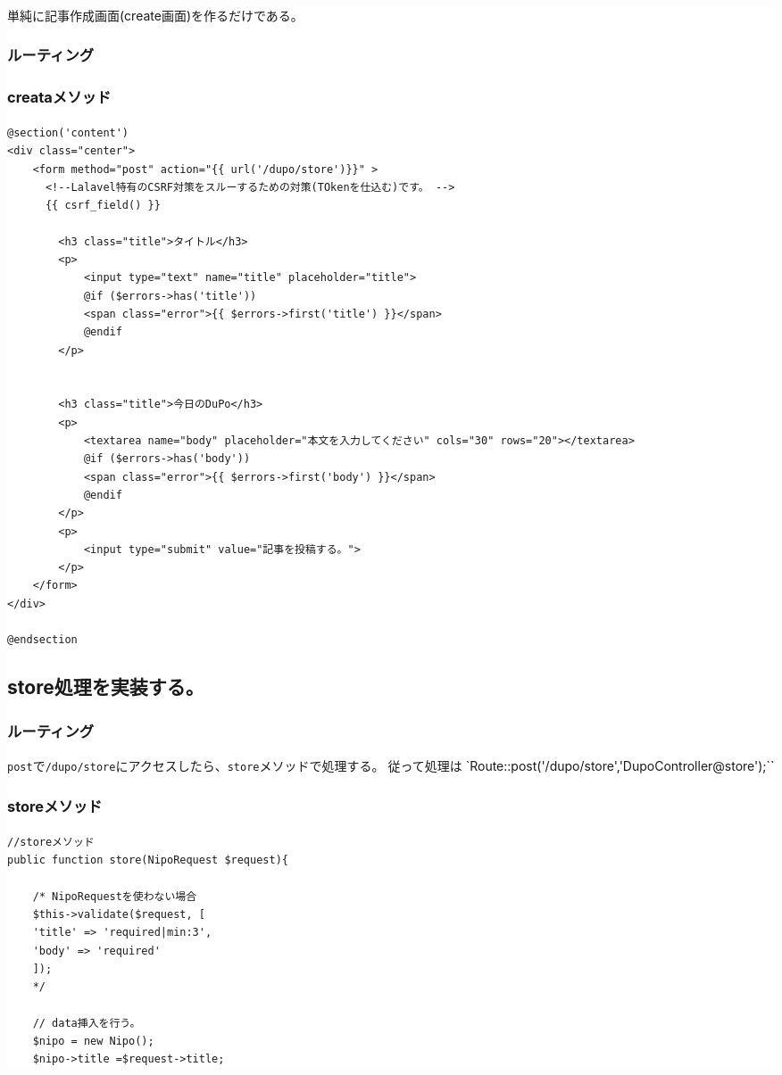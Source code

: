 単純に記事作成画面(create画面)を作るだけである。

### ルーティング


### creataメソッド


```
@section('content')
<div class="center">
    <form method="post" action="{{ url('/dupo/store')}}" >
      <!--Lalavel特有のCSRF対策をスルーするための対策(TOkenを仕込む)です。 -->
      {{ csrf_field() }}

        <h3 class="title">タイトル</h3>
        <p>
            <input type="text" name="title" placeholder="title">
            @if ($errors->has('title'))
            <span class="error">{{ $errors->first('title') }}</span>
            @endif
        </p>


        <h3 class="title">今日のDuPo</h3>
        <p>
            <textarea name="body" placeholder="本文を入力してください" cols="30" rows="20"></textarea>
            @if ($errors->has('body'))
            <span class="error">{{ $errors->first('body') }}</span>
            @endif
        </p>
        <p>
            <input type="submit" value="記事を投稿する。">
        </p>
    </form>
</div>

@endsection
```


## store処理を実装する。

### ルーティング

`post`で`/dupo/store`にアクセスしたら、`store`メソッドで処理する。
従って処理は
`Route::post('/dupo/store','DupoController@store');``

### storeメソッド

```
//storeメソッド
public function store(NipoRequest $request){

    /* NipoRequestを使わない場合
    $this->validate($request, [
    'title' => 'required|min:3',
    'body' => 'required'
    ]);
    */

    // data挿入を行う。
    $nipo = new Nipo();
    $nipo->title =$request->title;
```